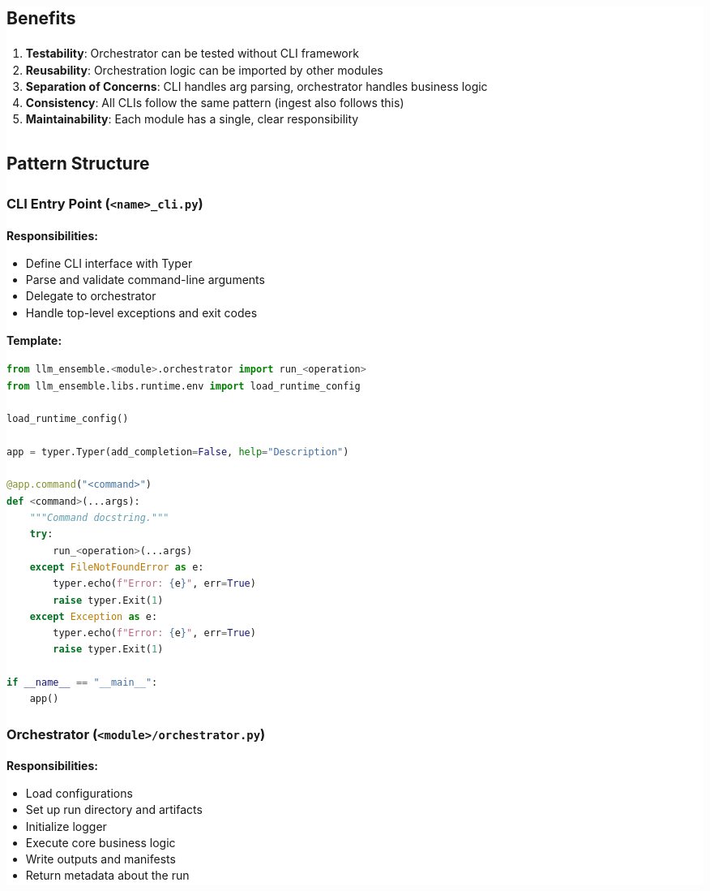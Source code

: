 ## Benefits

1. **Testability**: Orchestrator can be tested without CLI framework
2. **Reusability**: Orchestration logic can be imported by other modules
3. **Separation of Concerns**: CLI handles arg parsing, orchestrator handles business logic
4. **Consistency**: All CLIs follow the same pattern (ingest also follows this)
5. **Maintainability**: Each module has a single, clear responsibility

## Pattern Structure

### CLI Entry Point (`<name>_cli.py`)

**Responsibilities:**
- Define CLI interface with Typer
- Parse and validate command-line arguments
- Delegate to orchestrator
- Handle top-level exceptions and exit codes

**Template:**
```python
from llm_ensemble.<module>.orchestrator import run_<operation>
from llm_ensemble.libs.runtime.env import load_runtime_config

load_runtime_config()

app = typer.Typer(add_completion=False, help="Description")

@app.command("<command>")
def <command>(...args):
    """Command docstring."""
    try:
        run_<operation>(...args)
    except FileNotFoundError as e:
        typer.echo(f"Error: {e}", err=True)
        raise typer.Exit(1)
    except Exception as e:
        typer.echo(f"Error: {e}", err=True)
        raise typer.Exit(1)

if __name__ == "__main__":
    app()
```

### Orchestrator (`<module>/orchestrator.py`)

**Responsibilities:**
- Load configurations
- Set up run directory and artifacts
- Initialize logger
- Execute core business logic
- Write outputs and manifests
- Return metadata about the run
